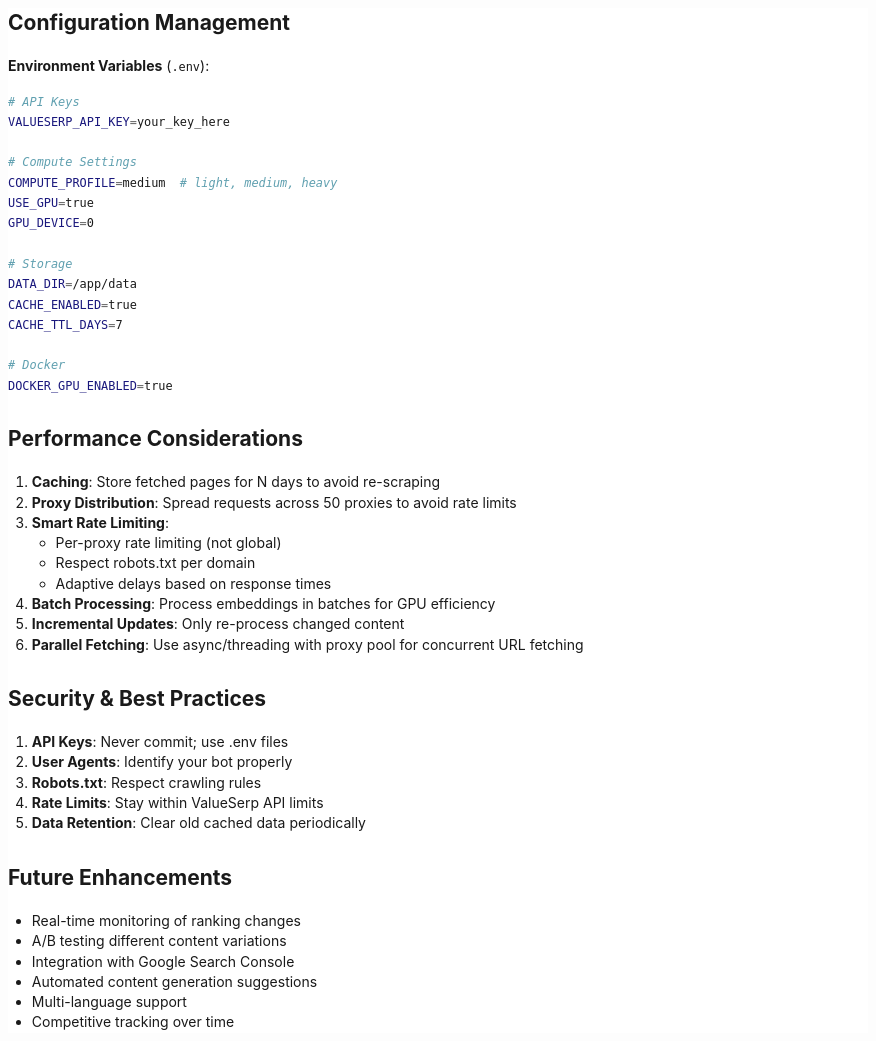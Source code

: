 ## Configuration Management

**Environment Variables** (`.env`):
```bash
# API Keys
VALUESERP_API_KEY=your_key_here

# Compute Settings
COMPUTE_PROFILE=medium  # light, medium, heavy
USE_GPU=true
GPU_DEVICE=0

# Storage
DATA_DIR=/app/data
CACHE_ENABLED=true
CACHE_TTL_DAYS=7

# Docker
DOCKER_GPU_ENABLED=true
```

## Performance Considerations

1. **Caching**: Store fetched pages for N days to avoid re-scraping
2. **Proxy Distribution**: Spread requests across 50 proxies to avoid rate limits
3. **Smart Rate Limiting**: 
   - Per-proxy rate limiting (not global)
   - Respect robots.txt per domain
   - Adaptive delays based on response times
4. **Batch Processing**: Process embeddings in batches for GPU efficiency
5. **Incremental Updates**: Only re-process changed content
6. **Parallel Fetching**: Use async/threading with proxy pool for concurrent URL fetching

## Security & Best Practices

1. **API Keys**: Never commit; use .env files
2. **User Agents**: Identify your bot properly
3. **Robots.txt**: Respect crawling rules
4. **Rate Limits**: Stay within ValueSerp API limits
5. **Data Retention**: Clear old cached data periodically

## Future Enhancements

- Real-time monitoring of ranking changes
- A/B testing different content variations
- Integration with Google Search Console
- Automated content generation suggestions
- Multi-language support
- Competitive tracking over time

